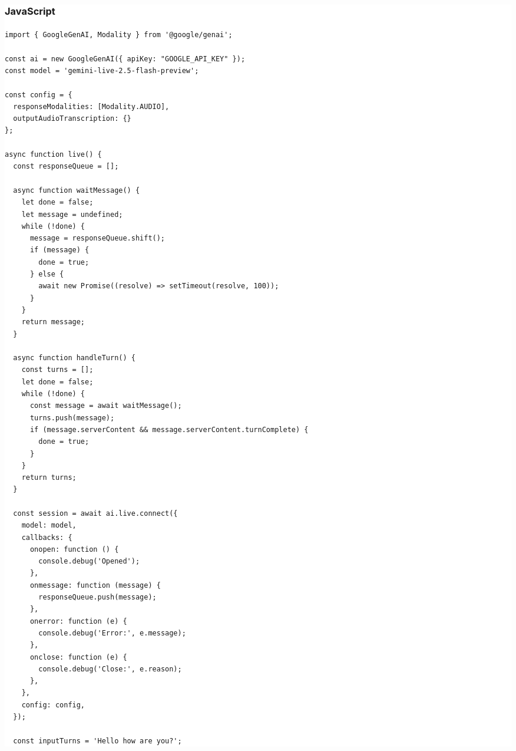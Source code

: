 ### JavaScript

```
import { GoogleGenAI, Modality } from '@google/genai';

const ai = new GoogleGenAI({ apiKey: "GOOGLE_API_KEY" });
const model = 'gemini-live-2.5-flash-preview';

const config = {
  responseModalities: [Modality.AUDIO],
  outputAudioTranscription: {}
};

async function live() {
  const responseQueue = [];

  async function waitMessage() {
    let done = false;
    let message = undefined;
    while (!done) {
      message = responseQueue.shift();
      if (message) {
        done = true;
      } else {
        await new Promise((resolve) => setTimeout(resolve, 100));
      }
    }
    return message;
  }

  async function handleTurn() {
    const turns = [];
    let done = false;
    while (!done) {
      const message = await waitMessage();
      turns.push(message);
      if (message.serverContent && message.serverContent.turnComplete) {
        done = true;
      }
    }
    return turns;
  }

  const session = await ai.live.connect({
    model: model,
    callbacks: {
      onopen: function () {
        console.debug('Opened');
      },
      onmessage: function (message) {
        responseQueue.push(message);
      },
      onerror: function (e) {
        console.debug('Error:', e.message);
      },
      onclose: function (e) {
        console.debug('Close:', e.reason);
      },
    },
    config: config,
  });

  const inputTurns = 'Hello how are you?';
```